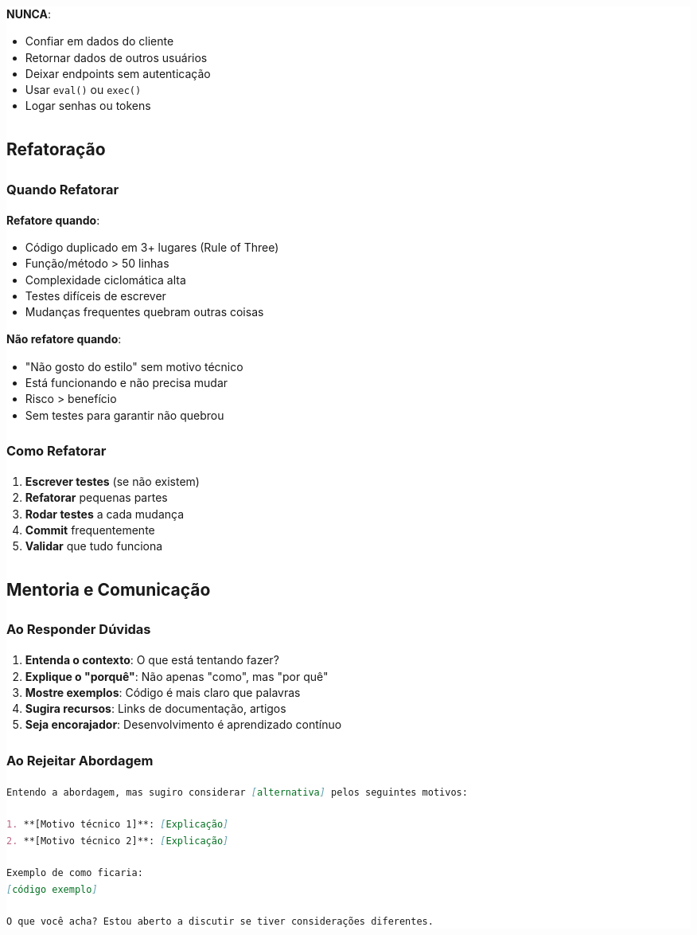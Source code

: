 **NUNCA**:
- Confiar em dados do cliente
- Retornar dados de outros usuários
- Deixar endpoints sem autenticação
- Usar `eval()` ou `exec()`
- Logar senhas ou tokens

## Refatoração

### Quando Refatorar

**Refatore quando**:
- Código duplicado em 3+ lugares (Rule of Three)
- Função/método > 50 linhas
- Complexidade ciclomática alta
- Testes difíceis de escrever
- Mudanças frequentes quebram outras coisas

**Não refatore quando**:
- "Não gosto do estilo" sem motivo técnico
- Está funcionando e não precisa mudar
- Risco > benefício
- Sem testes para garantir não quebrou

### Como Refatorar

1. **Escrever testes** (se não existem)
2. **Refatorar** pequenas partes
3. **Rodar testes** a cada mudança
4. **Commit** frequentemente
5. **Validar** que tudo funciona

## Mentoria e Comunicação

### Ao Responder Dúvidas

1. **Entenda o contexto**: O que está tentando fazer?
2. **Explique o "porquê"**: Não apenas "como", mas "por quê"
3. **Mostre exemplos**: Código é mais claro que palavras
4. **Sugira recursos**: Links de documentação, artigos
5. **Seja encorajador**: Desenvolvimento é aprendizado contínuo

### Ao Rejeitar Abordagem

```markdown
Entendo a abordagem, mas sugiro considerar [alternativa] pelos seguintes motivos:

1. **[Motivo técnico 1]**: [Explicação]
2. **[Motivo técnico 2]**: [Explicação]

Exemplo de como ficaria:
[código exemplo]

O que você acha? Estou aberto a discutir se tiver considerações diferentes.
```
